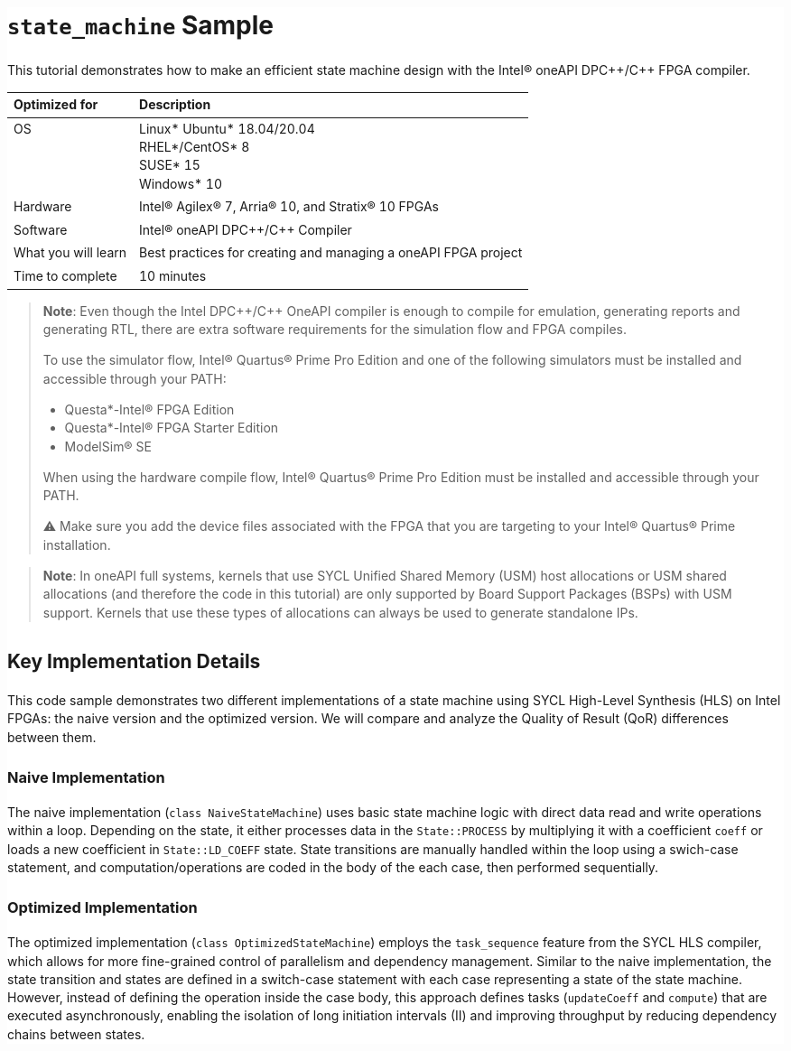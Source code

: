# `state_machine` Sample

This tutorial demonstrates how to make an efficient state machine design with the Intel® oneAPI DPC++/C++ FPGA compiler.

| Optimized for                     | Description
|:---                               |:---
| OS                                | Linux* Ubuntu* 18.04/20.04 <br> RHEL*/CentOS* 8 <br> SUSE* 15 <br> Windows* 10
| Hardware                          | Intel® Agilex® 7, Arria® 10, and Stratix® 10 FPGAs
| Software                          | Intel® oneAPI DPC++/C++ Compiler
| What you will learn               | Best practices for creating and managing a oneAPI FPGA project
| Time to complete                  | 10 minutes

> **Note**: Even though the Intel DPC++/C++ OneAPI compiler is enough to compile for emulation, generating reports and generating RTL, there are extra software requirements for the simulation flow and FPGA compiles.
>
> To use the simulator flow, Intel® Quartus® Prime Pro Edition and one of the following simulators must be installed and accessible through your PATH:
> - Questa*-Intel® FPGA Edition
> - Questa*-Intel® FPGA Starter Edition
> - ModelSim® SE
>
> When using the hardware compile flow, Intel® Quartus® Prime Pro Edition must be installed and accessible through your PATH.
>
> :warning: Make sure you add the device files associated with the FPGA that you are targeting to your Intel® Quartus® Prime installation.

> **Note**: In oneAPI full systems, kernels that use SYCL Unified Shared Memory (USM) host allocations or USM shared allocations (and therefore the code in this tutorial) are only supported by Board Support Packages (BSPs) with USM support. Kernels that use these types of allocations can always be used to generate standalone IPs.

## Key Implementation Details

This code sample demonstrates two different implementations of a state machine using SYCL High-Level Synthesis (HLS) on Intel FPGAs: the naive version and the optimized version. We will compare and analyze the Quality of Result (QoR) differences between them.

### Naive Implementation
The naive implementation (`class NaiveStateMachine`) uses basic state machine logic with direct data read and write operations within a loop. Depending on the state, it either processes data in the `State::PROCESS` by multiplying it with a coefficient `coeff` or loads a new coefficient in `State::LD_COEFF` state. State transitions are manually handled within the loop using a swich-case statement, and computation/operations are coded in the body of the each case, then performed sequentially.

### Optimized Implementation
The optimized implementation (`class OptimizedStateMachine`) employs the `task_sequence` feature from the SYCL HLS compiler, which allows for more fine-grained control of parallelism and dependency management. Similar to the naive implementation, the state transition and states are defined in a switch-case statement with each case representing a state of the state machine. However, instead of defining the operation inside the case body, this approach defines tasks (`updateCoeff` and `compute`) that are executed asynchronously, enabling the isolation of long initiation intervals (II) and improving throughput by reducing dependency chains between states.
